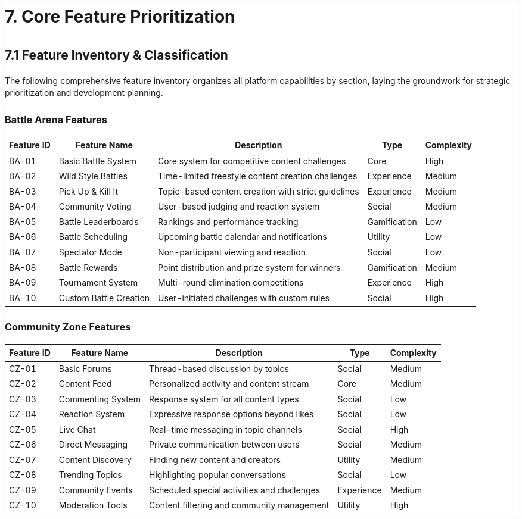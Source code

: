 
# 7. Core Feature Prioritization

## 7.1 Feature Inventory & Classification

The following comprehensive feature inventory organizes all platform capabilities by section, laying the groundwork for strategic prioritization and development planning.

### Battle Arena Features

| Feature ID | Feature Name | Description | Type | Complexity |
|------------|--------------|-------------|------|------------|
| BA-01 | Basic Battle System | Core system for competitive content challenges | Core | High |
| BA-02 | Wild Style Battles | Time-limited freestyle content creation challenges | Experience | Medium |
| BA-03 | Pick Up & Kill It | Topic-based content creation with strict guidelines | Experience | Medium |
| BA-04 | Community Voting | User-based judging and reaction system | Social | Medium |
| BA-05 | Battle Leaderboards | Rankings and performance tracking | Gamification | Low |
| BA-06 | Battle Scheduling | Upcoming battle calendar and notifications | Utility | Low |
| BA-07 | Spectator Mode | Non-participant viewing and reaction | Social | Low |
| BA-08 | Battle Rewards | Point distribution and prize system for winners | Gamification | Medium |
| BA-09 | Tournament System | Multi-round elimination competitions | Experience | High |
| BA-10 | Custom Battle Creation | User-initiated challenges with custom rules | Social | High |

### Community Zone Features

| Feature ID | Feature Name | Description | Type | Complexity |
|------------|--------------|-------------|------|------------|
| CZ-01 | Basic Forums | Thread-based discussion by topics | Social | Medium |
| CZ-02 | Content Feed | Personalized activity and content stream | Core | Medium |
| CZ-03 | Commenting System | Response system for all content types | Social | Low |
| CZ-04 | Reaction System | Expressive response options beyond likes | Social | Low |
| CZ-05 | Live Chat | Real-time messaging in topic channels | Social | High |
| CZ-06 | Direct Messaging | Private communication between users | Social | Medium |
| CZ-07 | Content Discovery | Finding new content and creators | Utility | Medium |
| CZ-08 | Trending Topics | Highlighting popular conversations | Social | Low |
| CZ-09 | Community Events | Scheduled special activities and challenges | Experience | Medium |
| CZ-10 | Moderation Tools | Content filtering and community management | Utility | High |
